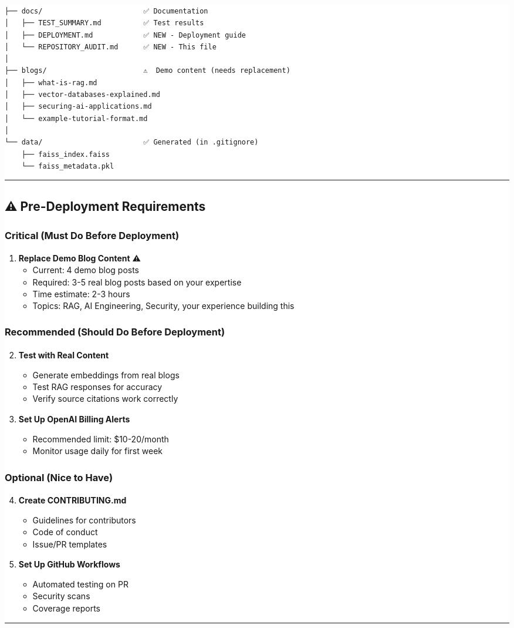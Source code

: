 ```
├── docs/                        ✅ Documentation
│   ├── TEST_SUMMARY.md          ✅ Test results
│   ├── DEPLOYMENT.md            ✅ NEW - Deployment guide
│   └── REPOSITORY_AUDIT.md      ✅ NEW - This file
│
├── blogs/                       ⚠️  Demo content (needs replacement)
│   ├── what-is-rag.md
│   ├── vector-databases-explained.md
│   ├── securing-ai-applications.md
│   └── example-tutorial-format.md
│
└── data/                        ✅ Generated (in .gitignore)
    ├── faiss_index.faiss
    └── faiss_metadata.pkl
```

---

## ⚠️ Pre-Deployment Requirements

### Critical (Must Do Before Deployment)

1. **Replace Demo Blog Content** ⚠️
   - Current: 4 demo blog posts
   - Required: 3-5 real blog posts based on your expertise
   - Time estimate: 2-3 hours
   - Topics: RAG, AI Engineering, Security, your experience building this

### Recommended (Should Do Before Deployment)

2. **Test with Real Content**
   - Generate embeddings from real blogs
   - Test RAG responses for accuracy
   - Verify source citations work correctly

3. **Set Up OpenAI Billing Alerts**
   - Recommended limit: $10-20/month
   - Monitor usage daily for first week

### Optional (Nice to Have)

4. **Create CONTRIBUTING.md**
   - Guidelines for contributors
   - Code of conduct
   - Issue/PR templates

5. **Set Up GitHub Workflows**
   - Automated testing on PR
   - Security scans
   - Coverage reports

---
